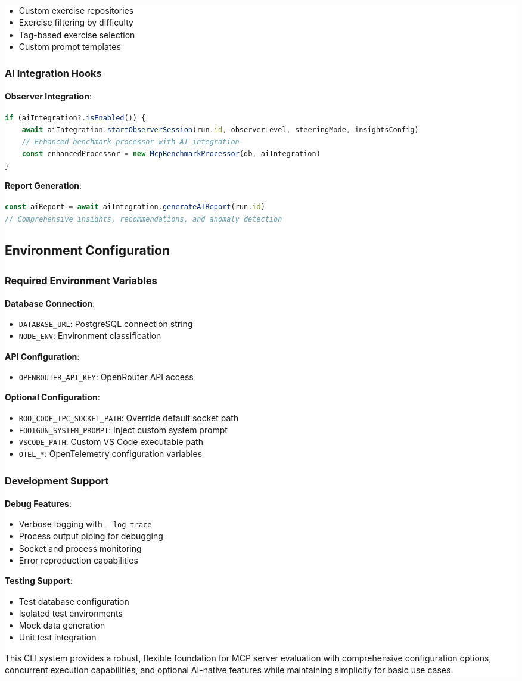 - Custom exercise repositories
- Exercise filtering by difficulty
- Tag-based exercise selection
- Custom prompt templates

### AI Integration Hooks

**Observer Integration**:

```typescript
if (aiIntegration?.isEnabled()) {
	await aiIntegration.startObserverSession(run.id, observerLevel, steeringMode, insightsConfig)
	// Enhanced benchmark processor with AI integration
	const enhancedProcessor = new McpBenchmarkProcessor(db, aiIntegration)
}
```

**Report Generation**:

```typescript
const aiReport = await aiIntegration.generateAIReport(run.id)
// Comprehensive insights, recommendations, and anomaly detection
```

## Environment Configuration

### Required Environment Variables

**Database Connection**:

- `DATABASE_URL`: PostgreSQL connection string
- `NODE_ENV`: Environment classification

**API Configuration**:

- `OPENROUTER_API_KEY`: OpenRouter API access

**Optional Configuration**:

- `ROO_CODE_IPC_SOCKET_PATH`: Override default socket path
- `FOOTGUN_SYSTEM_PROMPT`: Inject custom system prompt
- `VSCODE_PATH`: Custom VS Code executable path
- `OTEL_*`: OpenTelemetry configuration variables

### Development Support

**Debug Features**:

- Verbose logging with `--log trace`
- Process output piping for debugging
- Socket and process monitoring
- Error reproduction capabilities

**Testing Support**:

- Test database configuration
- Isolated test environments
- Mock data generation
- Unit test integration

This CLI system provides a robust, flexible foundation for MCP server evaluation with comprehensive configuration options, concurrent execution capabilities, and optional AI-native features while maintaining simplicity for basic use cases.
